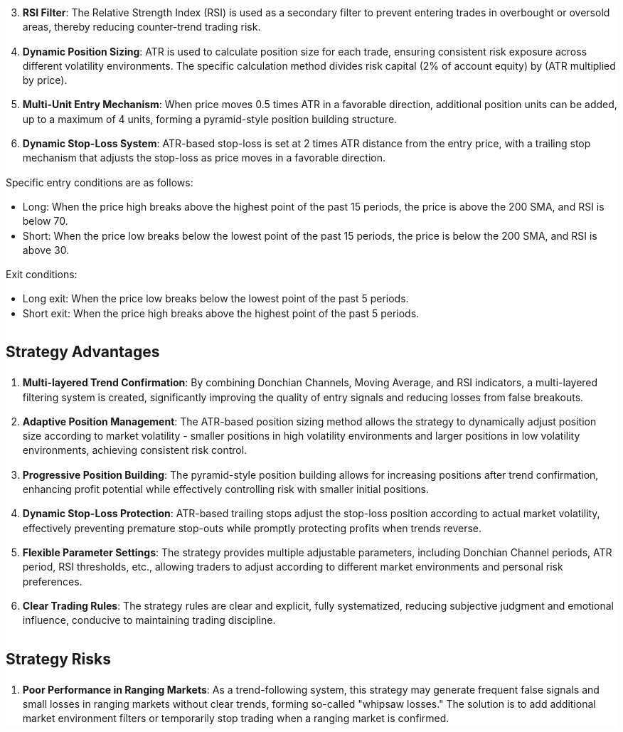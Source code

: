 3. **RSI Filter**: The Relative Strength Index (RSI) is used as a secondary filter to prevent entering trades in overbought or oversold areas, thereby reducing counter-trend trading risk.

4. **Dynamic Position Sizing**: ATR is used to calculate position size for each trade, ensuring consistent risk exposure across different volatility environments. The specific calculation method divides risk capital (2% of account equity) by (ATR multiplied by price).

5. **Multi-Unit Entry Mechanism**: When price moves 0.5 times ATR in a favorable direction, additional position units can be added, up to a maximum of 4 units, forming a pyramid-style position building structure.

6. **Dynamic Stop-Loss System**: ATR-based stop-loss is set at 2 times ATR distance from the entry price, with a trailing stop mechanism that adjusts the stop-loss as price moves in a favorable direction.

Specific entry conditions are as follows:
- Long: When the price high breaks above the highest point of the past 15 periods, the price is above the 200 SMA, and RSI is below 70.
- Short: When the price low breaks below the lowest point of the past 15 periods, the price is below the 200 SMA, and RSI is above 30.

Exit conditions:
- Long exit: When the price low breaks below the lowest point of the past 5 periods.
- Short exit: When the price high breaks above the highest point of the past 5 periods.

## Strategy Advantages

1. **Multi-layered Trend Confirmation**: By combining Donchian Channels, Moving Average, and RSI indicators, a multi-layered filtering system is created, significantly improving the quality of entry signals and reducing losses from false breakouts.

2. **Adaptive Position Management**: The ATR-based position sizing method allows the strategy to dynamically adjust position size according to market volatility - smaller positions in high volatility environments and larger positions in low volatility environments, achieving consistent risk control.

3. **Progressive Position Building**: The pyramid-style position building allows for increasing positions after trend confirmation, enhancing profit potential while effectively controlling risk with smaller initial positions.

4. **Dynamic Stop-Loss Protection**: ATR-based trailing stops adjust the stop-loss position according to actual market volatility, effectively preventing premature stop-outs while promptly protecting profits when trends reverse.

5. **Flexible Parameter Settings**: The strategy provides multiple adjustable parameters, including Donchian Channel periods, ATR period, RSI thresholds, etc., allowing traders to adjust according to different market environments and personal risk preferences.

6. **Clear Trading Rules**: The strategy rules are clear and explicit, fully systematized, reducing subjective judgment and emotional influence, conducive to maintaining trading discipline.

## Strategy Risks

1. **Poor Performance in Ranging Markets**: As a trend-following system, this strategy may generate frequent false signals and small losses in ranging markets without clear trends, forming so-called "whipsaw losses." The solution is to add additional market environment filters or temporarily stop trading when a ranging market is confirmed.
